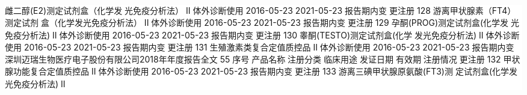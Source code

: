 雌二醇(E2)测定试剂盒（化学发
光免疫分析法）
II
体外诊断使用
2016-05-23
2021-05-23
报告期内变
更注册
128
游离甲状腺素（FT4）测定试剂
盒（化学发光免疫分析法）
II
体外诊断使用
2016-05-23
2021-05-23
报告期内变
更注册
129
孕酮(PROG)测定试剂盒(化学发
光免疫分析法)
II
体外诊断使用
2016-05-23
2021-05-23
报告期内变
更注册
130
睾酮(TESTO)测定试剂盒(化学
发光免疫分析法)
II
体外诊断使用
2016-05-23
2021-05-23
报告期内变
更注册
131
生殖激素类复合定值质控品
II
体外诊断使用
2016-05-23
2021-05-23
报告期内变
深圳迈瑞生物医疗电子股份有限公司2018年年度报告全文
55
序号
产品名称
注册分类
临床用途
发证日期
有效期
注册情况
更注册
132
甲状腺功能复合定值质控品
II
体外诊断使用
2016-05-23
2021-05-23
报告期内变
更注册
133
游离三碘甲状腺原氨酸(FT3)测
定试剂盒(化学发光免疫分析法)
II